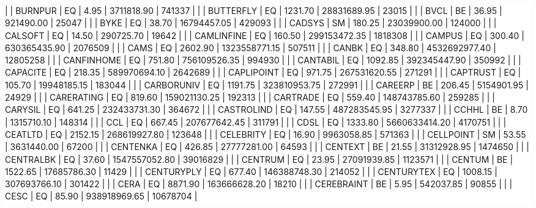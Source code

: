 |  | BURNPUR | EQ | 4.95 | 3711818.90 | 741337 |
|  | BUTTERFLY | EQ | 1231.70 | 28831689.95 | 23015 |
|  | BVCL | BE | 36.95 | 921490.00 | 25047 |
|  | BYKE | EQ | 38.70 | 16794457.05 | 429093 |
|  | CADSYS | SM | 180.25 | 23039900.00 | 124000 |
|  | CALSOFT | EQ | 14.50 | 290725.70 | 19642 |
|  | CAMLINFINE | EQ | 160.50 | 299153472.35 | 1818308 |
|  | CAMPUS | EQ | 300.40 | 630365435.90 | 2076509 |
|  | CAMS | EQ | 2602.90 | 1323558771.15 | 507511 |
|  | CANBK | EQ | 348.80 | 4532692977.40 | 12805258 |
|  | CANFINHOME | EQ | 751.80 | 756109526.35 | 994930 |
|  | CANTABIL | EQ | 1092.85 | 392345447.90 | 350992 |
|  | CAPACITE | EQ | 218.35 | 589970694.10 | 2642689 |
|  | CAPLIPOINT | EQ | 971.75 | 267531620.55 | 271291 |
|  | CAPTRUST | EQ | 105.70 | 19948185.15 | 183044 |
|  | CARBORUNIV | EQ | 1191.75 | 323810953.75 | 272991 |
|  | CAREERP | BE | 206.45 | 5154901.95 | 24929 |
|  | CARERATING | EQ | 819.60 | 159021130.25 | 192313 |
|  | CARTRADE | EQ | 559.40 | 148743785.60 | 259285 |
|  | CARYSIL | EQ | 641.25 | 232433731.30 | 364672 |
|  | CASTROLIND | EQ | 147.55 | 487283545.95 | 3277337 |
|  | CCHHL | BE | 8.70 | 1315710.10 | 148314 |
|  | CCL | EQ | 667.45 | 207677642.45 | 311791 |
|  | CDSL | EQ | 1333.80 | 5660633414.20 | 4170751 |
|  | CEATLTD | EQ | 2152.15 | 268619927.80 | 123648 |
|  | CELEBRITY | EQ | 16.90 | 9963058.85 | 571363 |
|  | CELLPOINT | SM | 53.55 | 3631440.00 | 67200 |
|  | CENTENKA | EQ | 426.85 | 27777281.00 | 64593 |
|  | CENTEXT | BE | 21.55 | 31312928.95 | 1474650 |
|  | CENTRALBK | EQ | 37.60 | 1547557052.80 | 39016829 |
|  | CENTRUM | EQ | 23.95 | 27091939.85 | 1123571 |
|  | CENTUM | BE | 1522.65 | 17685786.30 | 11429 |
|  | CENTURYPLY | EQ | 677.40 | 146388748.30 | 214052 |
|  | CENTURYTEX | EQ | 1008.15 | 307693766.10 | 301422 |
|  | CERA | EQ | 8871.90 | 163666628.20 | 18210 |
|  | CEREBRAINT | BE | 5.95 | 542037.85 | 90855 |
|  | CESC | EQ | 85.90 | 938918969.65 | 10678704 |